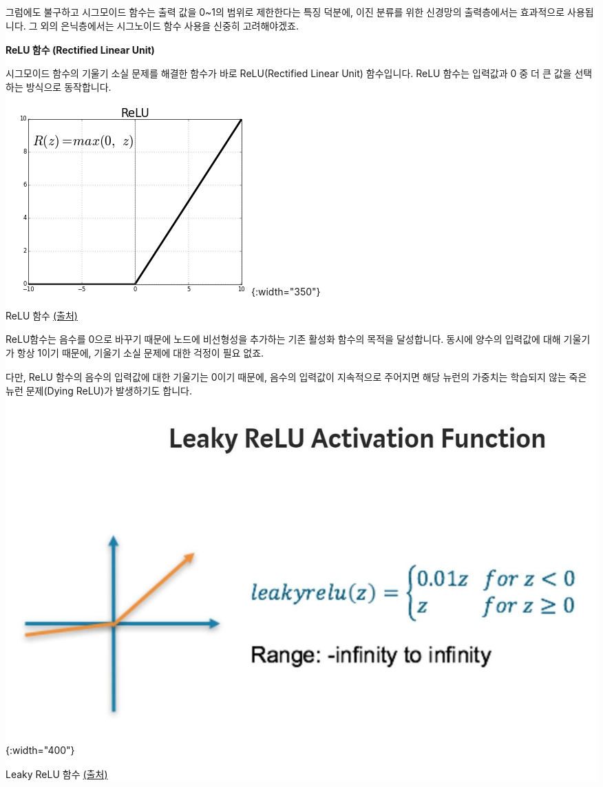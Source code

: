그럼에도 불구하고 시그모이드 함수는 출력 값을 0~1의 범위로 제한한다는 특징 덕분에, 이진 분류를 위한 신경망의 출력층에서는 효과적으로 사용됩니다. 그 외의 은닉층에서는 시그노이드 함수 사용을 신중히 고려해야겠죠.

**ReLU 함수 (Rectified Linear Unit)**

시그모이드 함수의 기울기 소실 문제를 해결한 함수가 바로 ReLU(Rectified Linear Unit) 함수입니다. ReLU 함수는 입력값과 0 중 더 큰 값을 선택하는 방식으로 동작합니다.

![ReLU함수](/assets/images/posts/2024-12-09-ANN-2/ReLU.png){:width="350"}
<p class='img_caption'>ReLU 함수
    <a class='img_ref' href='https://limitsinx.tistory.com/40'>(출처)</a>
</p>

ReLU함수는 음수를 0으로 바꾸기 때문에 노드에 비선형성을 추가하는 기존 활성화 함수의 목적을 달성합니다. 동시에 양수의 입력값에 대해 기울기가 항상 1이기 때문에, 기울기 소실 문제에 대한 걱정이 필요 없죠. 

다만, ReLU 함수의 음수의 입력값에 대한 기울기는 0이기 때문에, 음수의 입력값이 지속적으로 주어지면 해당 뉴런의 가중치는 학습되지 않는 죽은 뉴런 문제(Dying ReLU)가 발생하기도 합니다.

![LeakyReLU함수](/assets/images/posts/2024-12-09-ANN-2/Leaky%20ReLU.png){:width="400"}
<p class='img_caption'>Leaky ReLU 함수
    <a class='img_ref' href='https://medium.com/@sreeku.ralla/activation-functions-relu-vs-leaky-relu-b8272dc0b1be'>(출처)</a>
</p>
